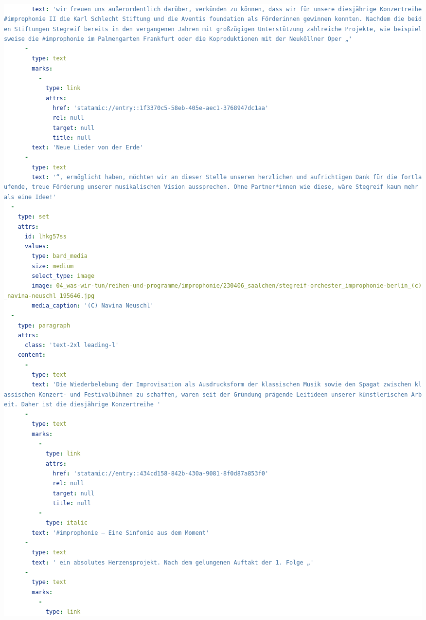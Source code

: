 ```yaml
        text: 'wir freuen uns außerordentlich darüber, verkünden zu können, dass wir für unsere diesjährige Konzertreihe #improphonie II die Karl Schlecht Stiftung und die Aventis foundation als Förderinnen gewinnen konnten. Nachdem die beiden Stiftungen Stegreif bereits in den vergangenen Jahren mit großzügigen Unterstützung zahlreiche Projekte, wie beispielsweise die #improphonie im Palmengarten Frankfurt oder die Koproduktionen mit der Neuköllner Oper „'
      -
        type: text
        marks:
          -
            type: link
            attrs:
              href: 'statamic://entry::1f3370c5-58eb-405e-aec1-3768947dc1aa'
              rel: null
              target: null
              title: null
        text: 'Neue Lieder von der Erde'
      -
        type: text
        text: '“, ermöglicht haben, möchten wir an dieser Stelle unseren herzlichen und aufrichtigen Dank für die fortlaufende, treue Förderung unserer musikalischen Vision aussprechen. Ohne Partner*innen wie diese, wäre Stegreif kaum mehr als eine Idee!'
  -
    type: set
    attrs:
      id: lhkg57ss
      values:
        type: bard_media
        size: medium
        select_type: image
        image: 04_was-wir-tun/reihen-und-programme/improphonie/230406_saalchen/stegreif-orchester_improphonie-berlin_(c)_navina-neuschl_195646.jpg
        media_caption: '(C) Navina Neuschl'
  -
    type: paragraph
    attrs:
      class: 'text-2xl leading-l'
    content:
      -
        type: text
        text: 'Die Wiederbelebung der Improvisation als Ausdrucksform der klassischen Musik sowie den Spagat zwischen klassischen Konzert- und Festivalbühnen zu schaffen, waren seit der Gründung prägende Leitideen unserer künstlerischen Arbeit. Daher ist die diesjährige Konzertreihe '
      -
        type: text
        marks:
          -
            type: link
            attrs:
              href: 'statamic://entry::434cd158-842b-430a-9081-8f0d87a853f0'
              rel: null
              target: null
              title: null
          -
            type: italic
        text: '#improphonie – Eine Sinfonie aus dem Moment'
      -
        type: text
        text: ' ein absolutes Herzensprojekt. Nach dem gelungenen Auftakt der 1. Folge „'
      -
        type: text
        marks:
          -
            type: link
```